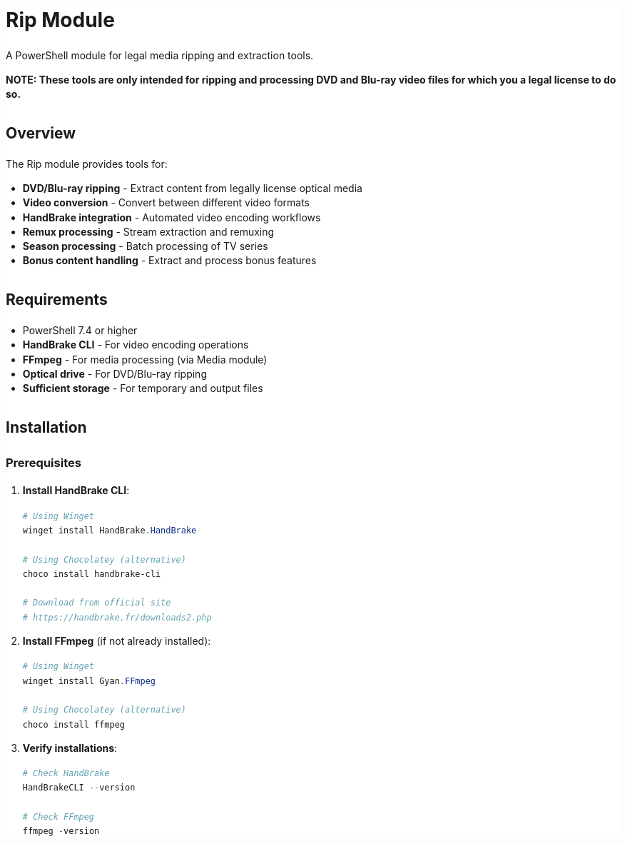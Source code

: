 # Rip Module

A PowerShell module for legal media ripping and extraction tools.

**NOTE: These tools are only intended for ripping and processing DVD and Blu-ray video files for which you a legal license to do so.**

## Overview

The Rip module provides tools for:
- **DVD/Blu-ray ripping** - Extract content from legally license optical media
- **Video conversion** - Convert between different video formats
- **HandBrake integration** - Automated video encoding workflows
- **Remux processing** - Stream extraction and remuxing
- **Season processing** - Batch processing of TV series
- **Bonus content handling** - Extract and process bonus features

## Requirements

- PowerShell 7.4 or higher
- **HandBrake CLI** - For video encoding operations
- **FFmpeg** - For media processing (via Media module)
- **Optical drive** - For DVD/Blu-ray ripping
- **Sufficient storage** - For temporary and output files

## Installation

### Prerequisites

1. **Install HandBrake CLI**:
   ```powershell
   # Using Winget
   winget install HandBrake.HandBrake
   
   # Using Chocolatey (alternative)
   choco install handbrake-cli
   
   # Download from official site
   # https://handbrake.fr/downloads2.php
   ```

2. **Install FFmpeg** (if not already installed):
   ```powershell
   # Using Winget
   winget install Gyan.FFmpeg
   
   # Using Chocolatey (alternative)
   choco install ffmpeg
   ```

3. **Verify installations**:
   ```powershell
   # Check HandBrake
   HandBrakeCLI --version
   
   # Check FFmpeg
   ffmpeg -version
   ```
